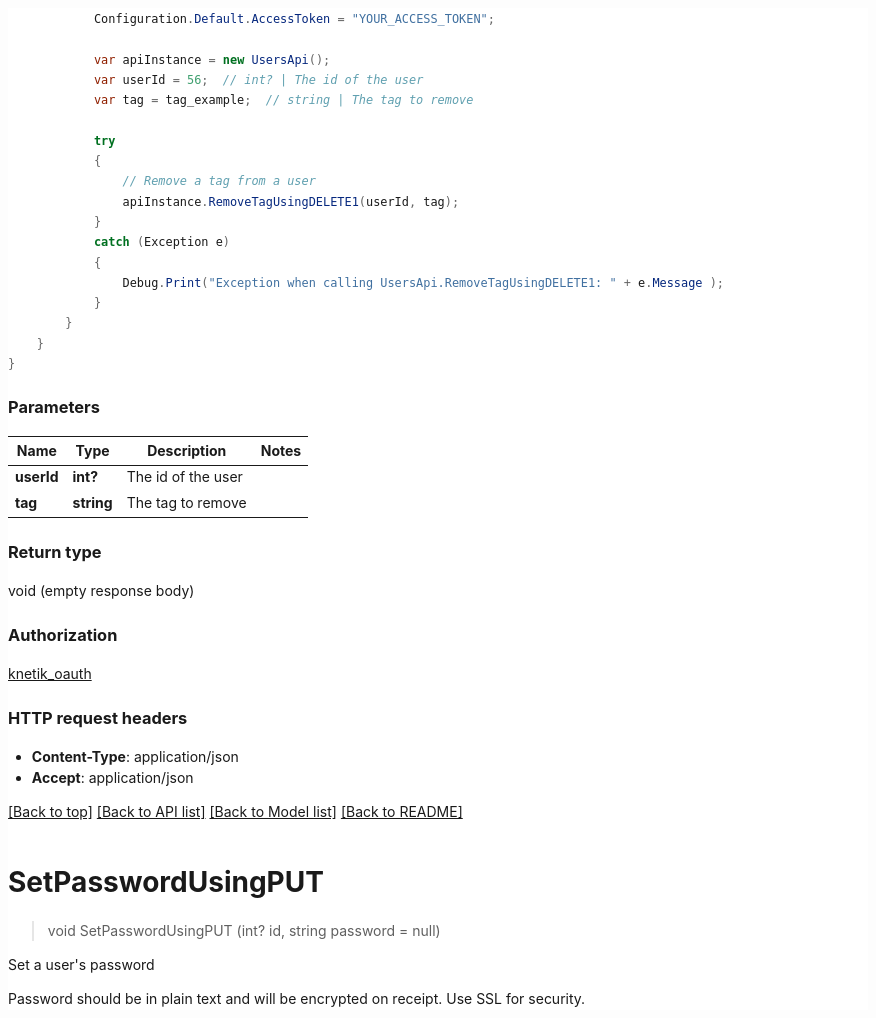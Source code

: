 ```csharp
            Configuration.Default.AccessToken = "YOUR_ACCESS_TOKEN";

            var apiInstance = new UsersApi();
            var userId = 56;  // int? | The id of the user
            var tag = tag_example;  // string | The tag to remove

            try
            {
                // Remove a tag from a user
                apiInstance.RemoveTagUsingDELETE1(userId, tag);
            }
            catch (Exception e)
            {
                Debug.Print("Exception when calling UsersApi.RemoveTagUsingDELETE1: " + e.Message );
            }
        }
    }
}
```

### Parameters

Name | Type | Description  | Notes
------------- | ------------- | ------------- | -------------
 **userId** | **int?**| The id of the user | 
 **tag** | **string**| The tag to remove | 

### Return type

void (empty response body)

### Authorization

[knetik_oauth](../README.md#knetik_oauth)

### HTTP request headers

 - **Content-Type**: application/json
 - **Accept**: application/json

[[Back to top]](#) [[Back to API list]](../README.md#documentation-for-api-endpoints) [[Back to Model list]](../README.md#documentation-for-models) [[Back to README]](../README.md)

<a name="setpasswordusingput"></a>
# **SetPasswordUsingPUT**
> void SetPasswordUsingPUT (int? id, string password = null)

Set a user's password

Password should be in plain text and will be encrypted on receipt. Use SSL for security.
